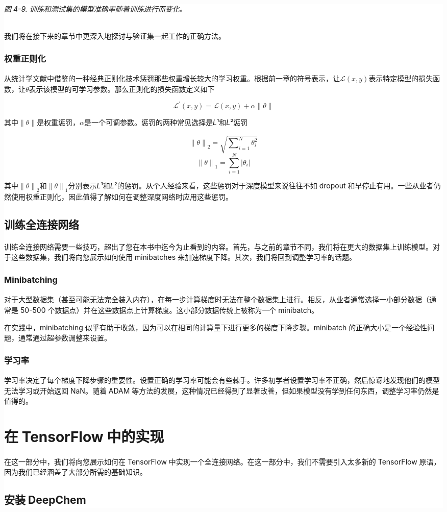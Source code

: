 ###### 图 4-9. 训练和测试集的模型准确率随着训练进行而变化。

我们将在接下来的章节中更深入地探讨与验证集一起工作的正确方法。

### 权重正则化

从统计学文献中借鉴的一种经典正则化技术惩罚那些权重增长较大的学习权重。根据前一章的符号表示，让<math alttext="script upper L left-parenthesis x comma y right-parenthesis"><mrow><mi>ℒ</mi> <mo>(</mo> <mi>x</mi> <mo>,</mo> <mi>y</mi> <mo>)</mo></mrow></math>表示特定模型的损失函数，让<math><mi>θ</mi></math>表示该模型的可学习参数。那么正则化的损失函数定义如下

<math display="block"><mrow><msup><mi>ℒ</mi> <mo>'</mo></msup> <mrow><mo>(</mo> <mi>x</mi> <mo>,</mo> <mi>y</mi> <mo>)</mo></mrow> <mo>=</mo> <mi>ℒ</mi> <mrow><mo>(</mo> <mi>x</mi> <mo>,</mo> <mi>y</mi> <mo>)</mo></mrow> <mo>+</mo> <mi>α</mi> <mrow><mo>∥</mo> <mi>θ</mi> <mo>∥</mo></mrow></mrow></math>

其中<math alttext="parallel-to theta parallel-to"><mrow><mo>∥</mo> <mi>θ</mi> <mo>∥</mo></mrow></math>是权重惩罚，<math alttext="alpha"><mi>α</mi></math>是一个可调参数。惩罚的两种常见选择是*L*¹和*L*²惩罚

<math display="block"><mrow><msub><mrow><mo>∥</mo><mi>θ</mi><mo>∥</mo></mrow> <mn>2</mn></msub> <mo>=</mo> <msqrt><mrow><msubsup><mo>∑</mo> <mrow><mi>i</mi><mo>=</mo><mn>1</mn></mrow> <mi>N</mi></msubsup> <msubsup><mi>θ</mi> <mi>i</mi> <mn>2</mn></msubsup></mrow></msqrt></mrow></math><math display="block"><mrow><msub><mrow><mo>∥</mo><mi>θ</mi><mo>∥</mo></mrow> <mn>1</mn></msub> <mo>=</mo> <munderover><mo>∑</mo> <mrow><mi>i</mi><mo>=</mo><mn>1</mn></mrow> <mi>N</mi></munderover> <mrow><mo>|</mo> <msub><mi>θ</mi> <mi>i</mi></msub> <mo>|</mo></mrow></mrow></math>

其中<math alttext="parallel-to theta parallel-to"><msub><mrow><mo>∥</mo><mi>θ</mi><mo>∥</mo></mrow> <mn>2</mn></msub></math>和<math alttext="parallel-to theta parallel-to"><msub><mrow><mo>∥</mo><mi>θ</mi><mo>∥</mo></mrow> <mn>1</mn></msub></math>分别表示*L*¹和*L*²的惩罚。从个人经验来看，这些惩罚对于深度模型来说往往不如 dropout 和早停止有用。一些从业者仍然使用权重正则化，因此值得了解如何在调整深度网络时应用这些惩罚。

## 训练全连接网络

训练全连接网络需要一些技巧，超出了您在本书中迄今为止看到的内容。首先，与之前的章节不同，我们将在更大的数据集上训练模型。对于这些数据集，我们将向您展示如何使用 minibatches 来加速梯度下降。其次，我们将回到调整学习率的话题。

### Minibatching

对于大型数据集（甚至可能无法完全装入内存），在每一步计算梯度时无法在整个数据集上进行。相反，从业者通常选择一小部分数据（通常是 50-500 个数据点）并在这些数据点上计算梯度。这小部分数据传统上被称为一个 minibatch。

在实践中，minibatching 似乎有助于收敛，因为可以在相同的计算量下进行更多的梯度下降步骤。minibatch 的正确大小是一个经验性问题，通常通过超参数调整来设置。

### 学习率

学习率决定了每个梯度下降步骤的重要性。设置正确的学习率可能会有些棘手。许多初学者设置学习率不正确，然后惊讶地发现他们的模型无法学习或开始返回 NaN。随着 ADAM 等方法的发展，这种情况已经得到了显著改善，但如果模型没有学到任何东西，调整学习率仍然是值得的。

# 在 TensorFlow 中的实现

在这一部分中，我们将向您展示如何在 TensorFlow 中实现一个全连接网络。在这一部分中，我们不需要引入太多新的 TensorFlow 原语，因为我们已经涵盖了大部分所需的基础知识。

## 安装 DeepChem
